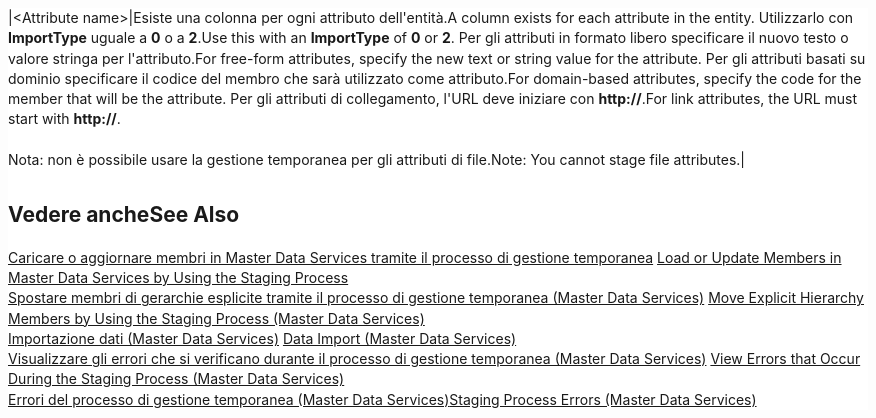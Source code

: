 |\<Attribute name>|<span data-ttu-id="9a4ee-161">Esiste una colonna per ogni attributo dell'entità.</span><span class="sxs-lookup"><span data-stu-id="9a4ee-161">A column exists for each attribute in the entity.</span></span> <span data-ttu-id="9a4ee-162">Utilizzarlo con **ImportType** uguale a **0** o a **2**.</span><span class="sxs-lookup"><span data-stu-id="9a4ee-162">Use this with an **ImportType** of **0** or **2**.</span></span> <span data-ttu-id="9a4ee-163">Per gli attributi in formato libero specificare il nuovo testo o valore stringa per l'attributo.</span><span class="sxs-lookup"><span data-stu-id="9a4ee-163">For free-form attributes, specify the new text or string value for the attribute.</span></span> <span data-ttu-id="9a4ee-164">Per gli attributi basati su dominio specificare il codice del membro che sarà utilizzato come attributo.</span><span class="sxs-lookup"><span data-stu-id="9a4ee-164">For domain-based attributes, specify the code for the member that will be the attribute.</span></span> <span data-ttu-id="9a4ee-165">Per gli attributi di collegamento, l'URL deve iniziare con **http://**.</span><span class="sxs-lookup"><span data-stu-id="9a4ee-165">For link attributes, the URL must start with **http://**.</span></span><br /><br /> <span data-ttu-id="9a4ee-166">Nota: non è possibile usare la gestione temporanea per gli attributi di file.</span><span class="sxs-lookup"><span data-stu-id="9a4ee-166">Note: You cannot stage file attributes.</span></span>|  
  
## <a name="see-also"></a><span data-ttu-id="9a4ee-167">Vedere anche</span><span class="sxs-lookup"><span data-stu-id="9a4ee-167">See Also</span></span>  
 <span data-ttu-id="9a4ee-168">[Caricare o aggiornare membri in Master Data Services tramite il processo di gestione temporanea](add-update-and-delete-data-master-data-services.md) </span><span class="sxs-lookup"><span data-stu-id="9a4ee-168">[Load or Update Members in Master Data Services by Using the Staging Process](add-update-and-delete-data-master-data-services.md) </span></span>  
 <span data-ttu-id="9a4ee-169">[Spostare membri di gerarchie esplicite tramite il processo di gestione temporanea &#40;Master Data Services&#41;](add-update-and-delete-data-master-data-services.md) </span><span class="sxs-lookup"><span data-stu-id="9a4ee-169">[Move Explicit Hierarchy Members by Using the Staging Process &#40;Master Data Services&#41;](add-update-and-delete-data-master-data-services.md) </span></span>  
 <span data-ttu-id="9a4ee-170">[Importazione dati &#40;Master Data Services&#41;](overview-importing-data-from-tables-master-data-services.md) </span><span class="sxs-lookup"><span data-stu-id="9a4ee-170">[Data Import &#40;Master Data Services&#41;](overview-importing-data-from-tables-master-data-services.md) </span></span>  
 <span data-ttu-id="9a4ee-171">[Visualizzare gli errori che si verificano durante il processo di gestione temporanea &#40;Master Data Services&#41;](view-errors-that-occur-during-staging-master-data-services.md) </span><span class="sxs-lookup"><span data-stu-id="9a4ee-171">[View Errors that Occur During the Staging Process &#40;Master Data Services&#41;](view-errors-that-occur-during-staging-master-data-services.md) </span></span>  
 [<span data-ttu-id="9a4ee-172">Errori del processo di gestione temporanea &#40;Master Data Services&#41;</span><span class="sxs-lookup"><span data-stu-id="9a4ee-172">Staging Process Errors &#40;Master Data Services&#41;</span></span>](staging-process-errors-master-data-services.md)  
  
  
